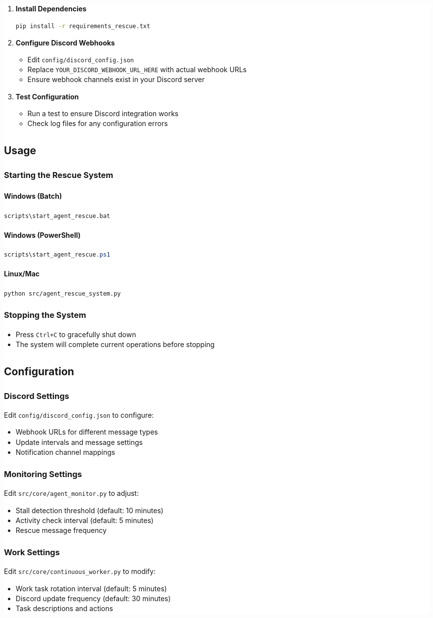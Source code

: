 1. **Install Dependencies**
   ```bash
   pip install -r requirements_rescue.txt
   ```

2. **Configure Discord Webhooks**
   - Edit `config/discord_config.json`
   - Replace `YOUR_DISCORD_WEBHOOK_URL_HERE` with actual webhook URLs
   - Ensure webhook channels exist in your Discord server

3. **Test Configuration**
   - Run a test to ensure Discord integration works
   - Check log files for any configuration errors

## Usage

### Starting the Rescue System

#### Windows (Batch)
```cmd
scripts\start_agent_rescue.bat
```

#### Windows (PowerShell)
```powershell
scripts\start_agent_rescue.ps1
```

#### Linux/Mac
```bash
python src/agent_rescue_system.py
```

### Stopping the System
- Press `Ctrl+C` to gracefully shut down
- The system will complete current operations before stopping

## Configuration

### Discord Settings
Edit `config/discord_config.json` to configure:
- Webhook URLs for different message types
- Update intervals and message settings
- Notification channel mappings

### Monitoring Settings
Edit `src/core/agent_monitor.py` to adjust:
- Stall detection threshold (default: 10 minutes)
- Activity check interval (default: 5 minutes)
- Rescue message frequency

### Work Settings
Edit `src/core/continuous_worker.py` to modify:
- Work task rotation interval (default: 5 minutes)
- Discord update frequency (default: 30 minutes)
- Task descriptions and actions
